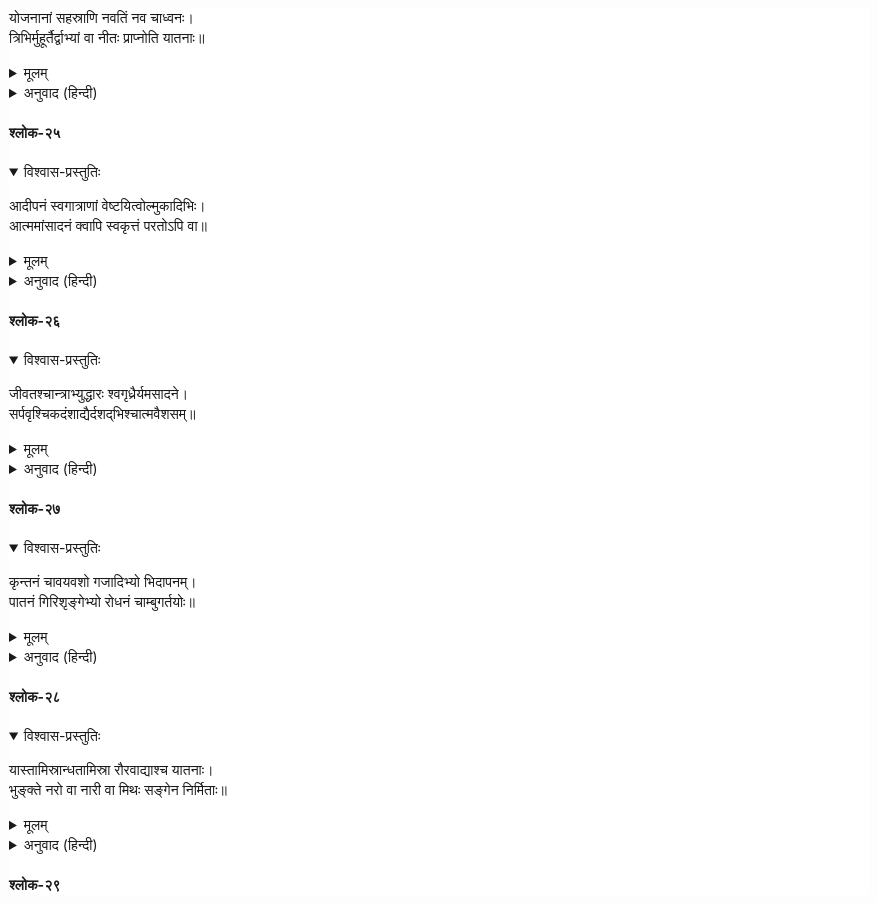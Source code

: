 योजनानां सहस्राणि नवतिं नव चाध्वनः।  
त्रिभिर्मुहूर्तैर्द्वाभ्यां वा नीतः प्राप्नोति यातनाः॥
</details>

<details><summary>मूलम्</summary></details>

<details><summary>अनुवाद (हिन्दी)</summary></details>

#### श्लोक-२५


<details open><summary>विश्वास-प्रस्तुतिः</summary>

आदीपनं स्वगात्राणां वेष्टयित्वोल्मुकादिभिः।  
आत्ममांसादनं क्वापि स्वकृत्तं परतोऽपि वा॥
</details>

<details><summary>मूलम्</summary></details>

<details><summary>अनुवाद (हिन्दी)</summary></details>

#### श्लोक-२६


<details open><summary>विश्वास-प्रस्तुतिः</summary>

जीवतश्चान्त्राभ्युद्धारः श्वगृध्रैर्यमसादने।  
सर्पवृश्चिकदंशाद्यैर्दशद‍्भिश्चात्मवैशसम्॥
</details>

<details><summary>मूलम्</summary></details>

<details><summary>अनुवाद (हिन्दी)</summary></details>

#### श्लोक-२७


<details open><summary>विश्वास-प्रस्तुतिः</summary>

कृन्तनं चावयवशो गजादिभ्यो भिदापनम्।  
पातनं गिरिशृङ्गेभ्यो रोधनं चाम्बुगर्तयोः॥
</details>

<details><summary>मूलम्</summary></details>

<details><summary>अनुवाद (हिन्दी)</summary></details>

#### श्लोक-२८


<details open><summary>विश्वास-प्रस्तुतिः</summary>

यास्तामिस्रान्धतामिस्रा रौरवाद्याश्च यातनाः।  
भुङ्‍क्ते नरो वा नारी वा मिथः सङ्गेन निर्मिताः॥
</details>

<details><summary>मूलम्</summary></details>

<details><summary>अनुवाद (हिन्दी)</summary></details>

#### श्लोक-२९
